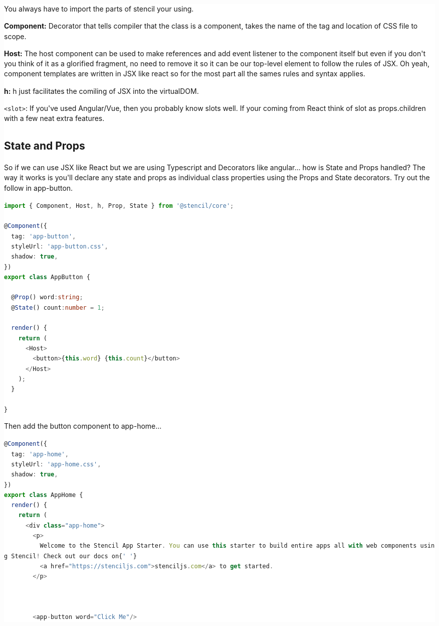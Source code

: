 You always have to import the parts of stencil your using.

**Component:** Decorator that tells compiler that the class is a component, takes the name of the tag and location of CSS file to scope.

**Host:** The host component can be used to make references and add event listener to the component itself but even if you don't you think of it as a glorified fragment, no need to remove it so it can be our top-level element to follow the rules of JSX. Oh yeah, component templates are written in JSX like react so for the most part all the sames rules and syntax applies.

**h:** h just facilitates the comiling of JSX into the virtualDOM.

```<slot>```: If you've used Angular/Vue, then you probably know slots well. If your coming from React think of slot as props.children with a few neat extra features.

## State and Props

So if we can use JSX like React but we are using Typescript and Decorators like angular... how is State and Props handled? The way it works is you'll declare any state and props as individual class properties using the Props and State decorators. Try out the follow in app-button.

```ts
import { Component, Host, h, Prop, State } from '@stencil/core';

@Component({
  tag: 'app-button',
  styleUrl: 'app-button.css',
  shadow: true,
})
export class AppButton {

  @Prop() word:string;
  @State() count:number = 1;

  render() {
    return (
      <Host>
        <button>{this.word} {this.count}</button>
      </Host>
    );
  }

}
```

Then add the button component to app-home...

```ts
@Component({
  tag: 'app-home',
  styleUrl: 'app-home.css',
  shadow: true,
})
export class AppHome {
  render() {
    return (
      <div class="app-home">
        <p>
          Welcome to the Stencil App Starter. You can use this starter to build entire apps all with web components using Stencil! Check out our docs on{' '}
          <a href="https://stenciljs.com">stenciljs.com</a> to get started.
        </p>



        <app-button word="Click Me"/>


```